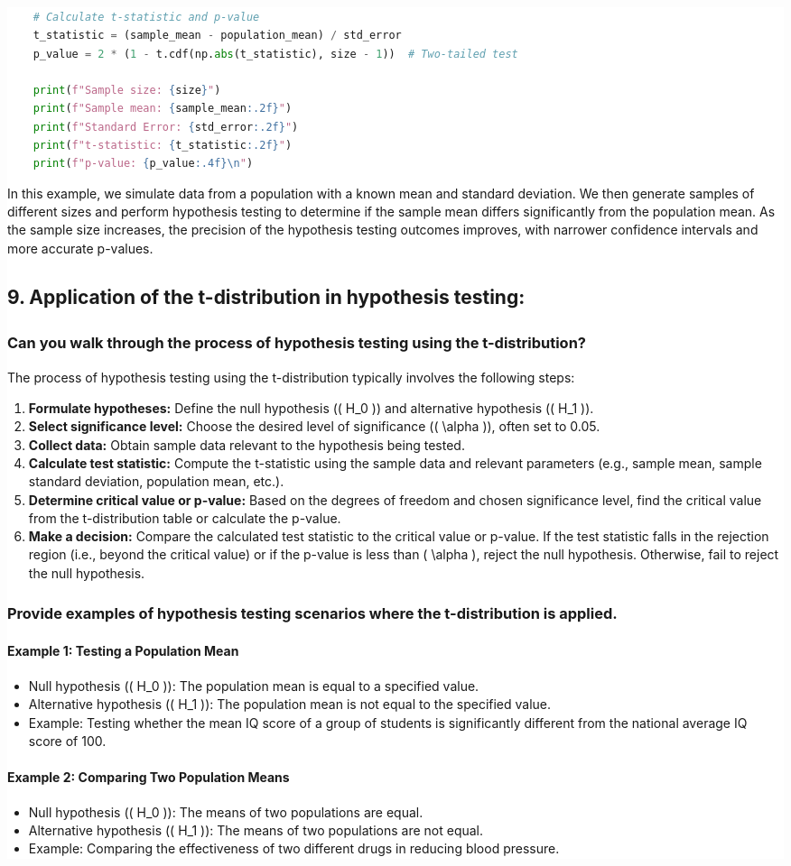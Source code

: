 ```python
    # Calculate t-statistic and p-value
    t_statistic = (sample_mean - population_mean) / std_error
    p_value = 2 * (1 - t.cdf(np.abs(t_statistic), size - 1))  # Two-tailed test
    
    print(f"Sample size: {size}")
    print(f"Sample mean: {sample_mean:.2f}")
    print(f"Standard Error: {std_error:.2f}")
    print(f"t-statistic: {t_statistic:.2f}")
    print(f"p-value: {p_value:.4f}\n")
```

In this example, we simulate data from a population with a known mean and standard deviation. We then generate samples of different sizes and perform hypothesis testing to determine if the sample mean differs significantly from the population mean. As the sample size increases, the precision of the hypothesis testing outcomes improves, with narrower confidence intervals and more accurate p-values.

## 9. Application of the t-distribution in hypothesis testing:

### Can you walk through the process of hypothesis testing using the t-distribution?

The process of hypothesis testing using the t-distribution typically involves the following steps:
1. **Formulate hypotheses:** Define the null hypothesis (\( H_0 \)) and alternative hypothesis (\( H_1 \)).
2. **Select significance level:** Choose the desired level of significance (\( \alpha \)), often set to 0.05.
3. **Collect data:** Obtain sample data relevant to the hypothesis being tested.
4. **Calculate test statistic:** Compute the t-statistic using the sample data and relevant parameters (e.g., sample mean, sample standard deviation, population mean, etc.).
5. **Determine critical value or p-value:** Based on the degrees of freedom and chosen significance level, find the critical value from the t-distribution table or calculate the p-value.
6. **Make a decision:** Compare the calculated test statistic to the critical value or p-value. If the test statistic falls in the rejection region (i.e., beyond the critical value) or if the p-value is less than \( \alpha \), reject the null hypothesis. Otherwise, fail to reject the null hypothesis.

### Provide examples of hypothesis testing scenarios where the t-distribution is applied.

#### Example 1: Testing a Population Mean
- Null hypothesis (\( H_0 \)): The population mean is equal to a specified value.
- Alternative hypothesis (\( H_1 \)): The population mean is not equal to the specified value.
- Example: Testing whether the mean IQ score of a group of students is significantly different from the national average IQ score of 100.

#### Example 2: Comparing Two Population Means
- Null hypothesis (\( H_0 \)): The means of two populations are equal.
- Alternative hypothesis (\( H_1 \)): The means of two populations are not equal.
- Example: Comparing the effectiveness of two different drugs in reducing blood pressure.
